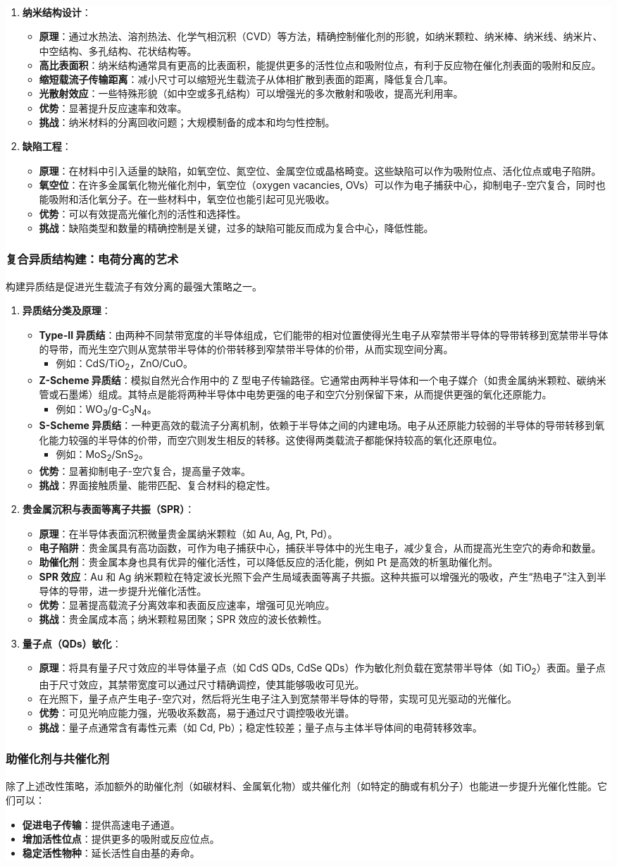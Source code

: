 1.  **纳米结构设计**：
    *   **原理**：通过水热法、溶剂热法、化学气相沉积（CVD）等方法，精确控制催化剂的形貌，如纳米颗粒、纳米棒、纳米线、纳米片、中空结构、多孔结构、花状结构等。
    *   **高比表面积**：纳米结构通常具有更高的比表面积，能提供更多的活性位点和吸附位点，有利于反应物在催化剂表面的吸附和反应。
    *   **缩短载流子传输距离**：减小尺寸可以缩短光生载流子从体相扩散到表面的距离，降低复合几率。
    *   **光散射效应**：一些特殊形貌（如中空或多孔结构）可以增强光的多次散射和吸收，提高光利用率。
    *   **优势**：显著提升反应速率和效率。
    *   **挑战**：纳米材料的分离回收问题；大规模制备的成本和均匀性控制。

2.  **缺陷工程**：
    *   **原理**：在材料中引入适量的缺陷，如氧空位、氮空位、金属空位或晶格畸变。这些缺陷可以作为吸附位点、活化位点或电子陷阱。
    *   **氧空位**：在许多金属氧化物光催化剂中，氧空位（oxygen vacancies, OVs）可以作为电子捕获中心，抑制电子-空穴复合，同时也能吸附和活化氧分子。在一些材料中，氧空位也能引起可见光吸收。
    *   **优势**：可以有效提高光催化剂的活性和选择性。
    *   **挑战**：缺陷类型和数量的精确控制是关键，过多的缺陷可能反而成为复合中心，降低性能。

### 复合异质结构建：电荷分离的艺术

构建异质结是促进光生载流子有效分离的最强大策略之一。

1.  **异质结分类及原理**：
    *   **Type-II 异质结**：由两种不同禁带宽度的半导体组成，它们能带的相对位置使得光生电子从窄禁带半导体的导带转移到宽禁带半导体的导带，而光生空穴则从宽禁带半导体的价带转移到窄禁带半导体的价带，从而实现空间分离。
        *   例如：$\text{CdS}/\text{TiO}_2$，$\text{ZnO}/\text{CuO}$。
    *   **Z-Scheme 异质结**：模拟自然光合作用中的 Z 型电子传输路径。它通常由两种半导体和一个电子媒介（如贵金属纳米颗粒、碳纳米管或石墨烯）组成。其特点是能将两种半导体中电势更强的电子和空穴分别保留下来，从而提供更强的氧化还原能力。
        *   例如：$\text{WO}_3/\text{g-C}_3\text{N}_4$。
    *   **S-Scheme 异质结**：一种更高效的载流子分离机制，依赖于半导体之间的内建电场。电子从还原能力较弱的半导体的导带转移到氧化能力较强的半导体的价带，而空穴则发生相反的转移。这使得两类载流子都能保持较高的氧化还原电位。
        *   例如：$\text{MoS}_2/\text{SnS}_2$。
    *   **优势**：显著抑制电子-空穴复合，提高量子效率。
    *   **挑战**：界面接触质量、能带匹配、复合材料的稳定性。

2.  **贵金属沉积与表面等离子共振（SPR）**：
    *   **原理**：在半导体表面沉积微量贵金属纳米颗粒（如 Au, Ag, Pt, Pd）。
    *   **电子陷阱**：贵金属具有高功函数，可作为电子捕获中心，捕获半导体中的光生电子，减少复合，从而提高光生空穴的寿命和数量。
    *   **助催化剂**：贵金属本身也具有优异的催化活性，可以降低反应的活化能，例如 $\text{Pt}$ 是高效的析氢助催化剂。
    *   **SPR 效应**：Au 和 Ag 纳米颗粒在特定波长光照下会产生局域表面等离子共振。这种共振可以增强光的吸收，产生“热电子”注入到半导体的导带，进一步提升光催化活性。
    *   **优势**：显著提高载流子分离效率和表面反应速率，增强可见光响应。
    *   **挑战**：贵金属成本高；纳米颗粒易团聚；SPR 效应的波长依赖性。

3.  **量子点（QDs）敏化**：
    *   **原理**：将具有量子尺寸效应的半导体量子点（如 $\text{CdS}$ QDs, $\text{CdSe}$ QDs）作为敏化剂负载在宽禁带半导体（如 $\text{TiO}_2$）表面。量子点由于尺寸效应，其禁带宽度可以通过尺寸精确调控，使其能够吸收可见光。
    *   在光照下，量子点产生电子-空穴对，然后将光生电子注入到宽禁带半导体的导带，实现可见光驱动的光催化。
    *   **优势**：可见光响应能力强，光吸收系数高，易于通过尺寸调控吸收光谱。
    *   **挑战**：量子点通常含有毒性元素（如 Cd, Pb）；稳定性较差；量子点与主体半导体间的电荷转移效率。

### 助催化剂与共催化剂

除了上述改性策略，添加额外的助催化剂（如碳材料、金属氧化物）或共催化剂（如特定的酶或有机分子）也能进一步提升光催化性能。它们可以：
*   **促进电子传输**：提供高速电子通道。
*   **增加活性位点**：提供更多的吸附或反应位点。
*   **稳定活性物种**：延长活性自由基的寿命。
